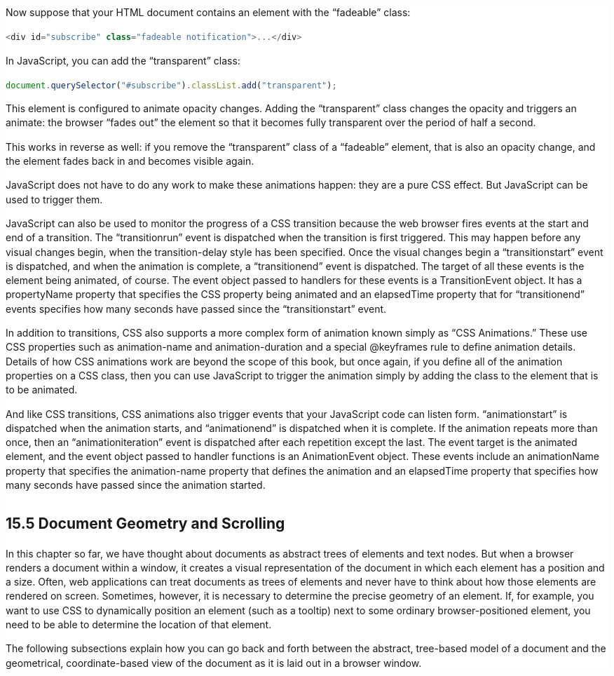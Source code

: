 Now suppose that your HTML document contains an element with the “fadeable” class:
```js
<div id="subscribe" class="fadeable notification">...</div>
```
In JavaScript, you can add the “transparent” class:
```js
document.querySelector("#subscribe").classList.add("transparent");
```
This element is configured to animate opacity changes. Adding the “transparent” class changes the opacity and triggers an animate: the browser “fades out” the element so that it becomes fully transparent over the period of half a second.

This works in reverse as well: if you remove the “transparent” class of a “fadeable” element, that is also an opacity change, and the element fades back in and becomes visible again.

JavaScript does not have to do any work to make these animations happen: they are a pure CSS effect. But JavaScript can be used to trigger them.

JavaScript can also be used to monitor the progress of a CSS transition because the web browser fires events at the start and end of a transition. The “transitionrun” event is dispatched when the transition is first triggered. This may happen before any visual changes begin, when the transition-delay style has been specified. Once the visual changes begin a “transitionstart” event is dispatched, and when the animation is complete, a “transitionend” event is dispatched. The target of all these events is the element being animated, of course. The event object passed to handlers for these events is a TransitionEvent object. It has a propertyName property that specifies the CSS property being animated and an elapsedTime property that for “transitionend” events specifies how many seconds have passed since the “transitionstart” event.

In addition to transitions, CSS also supports a more complex form of animation known simply as “CSS Animations.” These use CSS properties such as animation-name and animation-duration and a special @keyframes rule to define animation details. Details of how CSS animations work are beyond the scope of this book, but once again, if you define all of the animation properties on a CSS class, then you can use JavaScript to trigger the animation simply by adding the class to the element that is to be animated.

And like CSS transitions, CSS animations also trigger events that your JavaScript code can listen form. “animationstart” is dispatched when the animation starts, and “animationend” is dispatched when it is complete. If the animation repeats more than once, then an “animationiteration” event is dispatched after each repetition except the last. The event target is the animated element, and the event object passed to handler functions is an AnimationEvent object. These events include an animationName property that specifies the animation-name property that defines the animation and an elapsedTime property that specifies how many seconds have passed since the animation started.

## 15.5 Document Geometry and Scrolling
In this chapter so far, we have thought about documents as abstract trees of elements and text nodes. But when a browser renders a document within a window, it creates a visual representation of the document in which each element has a position and a size. Often, web applications can treat documents as trees of elements and never have to think about how those elements are rendered on screen. Sometimes, however, it is necessary to determine the precise geometry of an element. If, for example, you want to use CSS to dynamically position an element (such as a tooltip) next to some ordinary browser-positioned element, you need to be able to determine the location of that element.

The following subsections explain how you can go back and forth between the abstract, tree-based model of a document and the geometrical, coordinate-based view of the document as it is laid out in a browser window.
